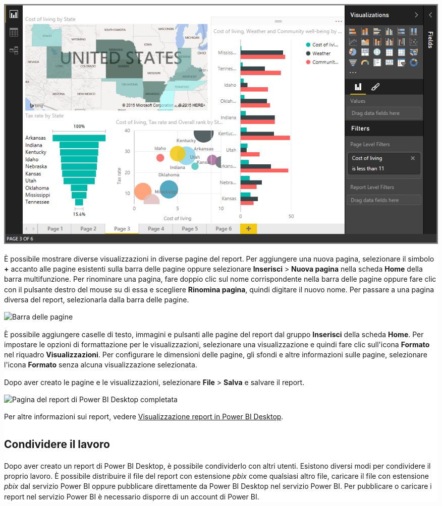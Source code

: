 ![Visualizzazioni Tabella e Grafico a linee e istogramma a colonne raggruppate](media/desktop-getting-started/designer_gsg_report2costofliving.png)

È possibile mostrare diverse visualizzazioni in diverse pagine del report. Per aggiungere una nuova pagina, selezionare il simbolo **+** accanto alle pagine esistenti sulla barra delle pagine oppure selezionare **Inserisci** > **Nuova pagina** nella scheda **Home** della barra multifunzione. Per rinominare una pagina, fare doppio clic sul nome corrispondente nella barra delle pagine oppure fare clic con il pulsante destro del mouse su di essa e scegliere **Rinomina pagina**, quindi digitare il nuovo nome. Per passare a una pagina diversa del report, selezionarla dalla barra delle pagine. 

![Barra delle pagine](media/desktop-getting-started/pages.png)

È possibile aggiungere caselle di testo, immagini e pulsanti alle pagine del report dal gruppo **Inserisci** della scheda **Home**. Per impostare le opzioni di formattazione per le visualizzazioni, selezionare una visualizzazione e quindi fare clic sull'icona **Formato** nel riquadro **Visualizzazioni**. Per configurare le dimensioni delle pagine, gli sfondi e altre informazioni sulle pagine, selezionare l'icona **Formato** senza alcuna visualizzazione selezionata.

Dopo aver creato le pagine e le visualizzazioni, selezionare **File** > **Salva** e salvare il report. 

![Pagina del report di Power BI Desktop completata](media/desktop-getting-started/finished-report.png)

Per altre informazioni sui report, vedere [Visualizzazione report in Power BI Desktop](desktop-report-view.md).

## <a name="share-your-work"></a>Condividere il lavoro
Dopo aver creato un report di Power BI Desktop, è possibile condividerlo con altri utenti. Esistono diversi modi per condividere il proprio lavoro. È possibile distribuire il file del report con estensione *pbix* come qualsiasi altro file, caricare il file con estensione *pbix* dal servizio Power BI oppure pubblicare direttamente da Power BI Desktop nel servizio Power BI. Per pubblicare o caricare i report nel servizio Power BI è necessario disporre di un account di Power BI. 
